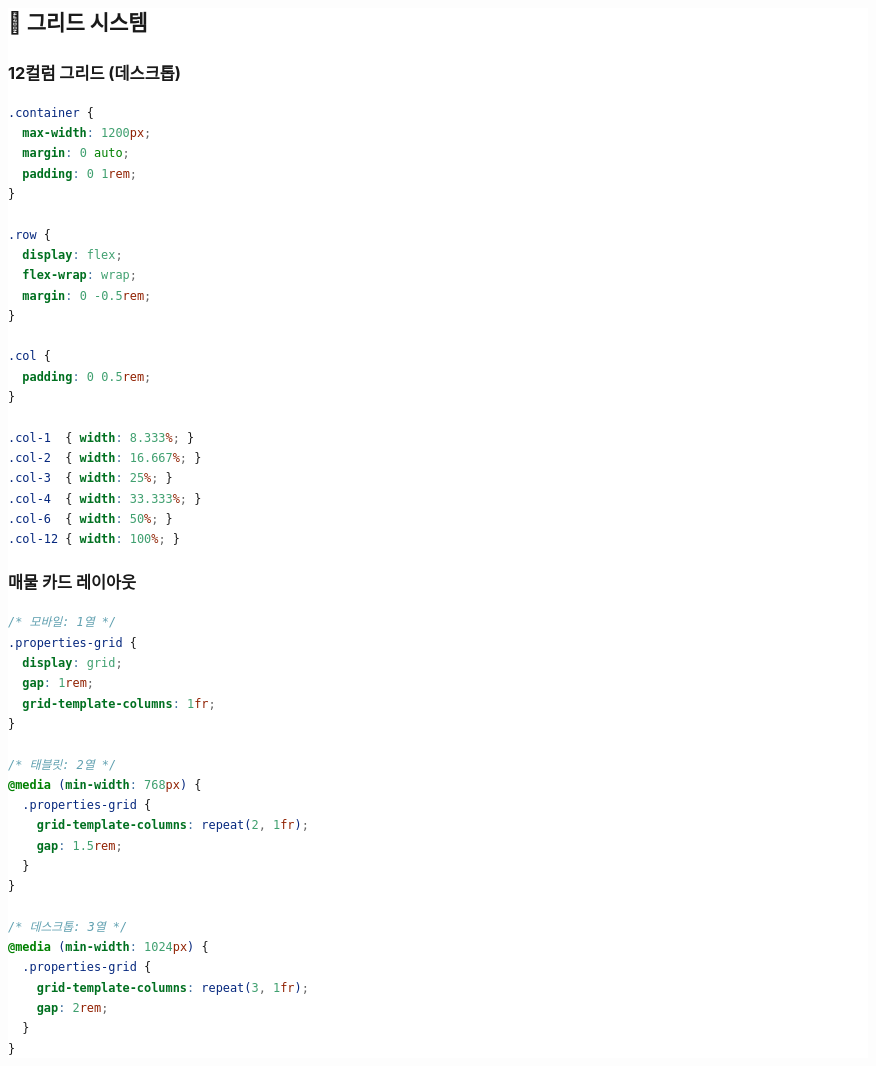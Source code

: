 ```css
```

## 📐 그리드 시스템

### 12컬럼 그리드 (데스크톱)
```css
.container {
  max-width: 1200px;
  margin: 0 auto;
  padding: 0 1rem;
}

.row {
  display: flex;
  flex-wrap: wrap;
  margin: 0 -0.5rem;
}

.col {
  padding: 0 0.5rem;
}

.col-1  { width: 8.333%; }
.col-2  { width: 16.667%; }
.col-3  { width: 25%; }
.col-4  { width: 33.333%; }
.col-6  { width: 50%; }
.col-12 { width: 100%; }
```

### 매물 카드 레이아웃
```css
/* 모바일: 1열 */
.properties-grid {
  display: grid;
  gap: 1rem;
  grid-template-columns: 1fr;
}

/* 태블릿: 2열 */
@media (min-width: 768px) {
  .properties-grid {
    grid-template-columns: repeat(2, 1fr);
    gap: 1.5rem;
  }
}

/* 데스크톱: 3열 */
@media (min-width: 1024px) {
  .properties-grid {
    grid-template-columns: repeat(3, 1fr);
    gap: 2rem;
  }
}
```
